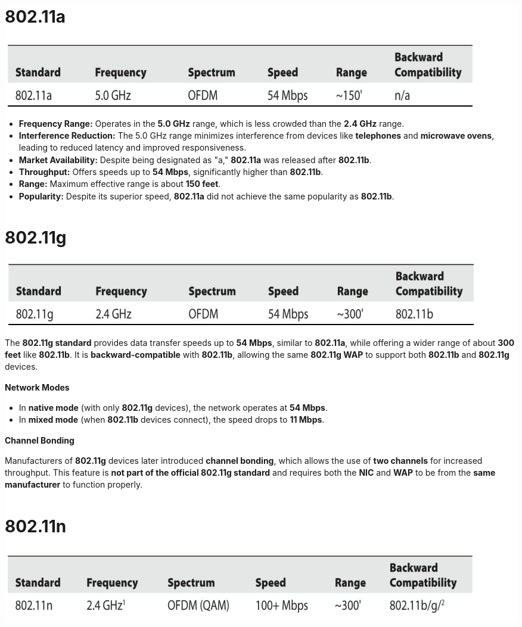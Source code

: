 # **802.11a**

![image.png](Chapter%2012%20Wireless%20Technologies%201279c4fd26148090ae0fc5bf6156f17a/image%201.png)

- **Frequency Range:** Operates in the **5.0 GHz** range, which is less crowded than the **2.4 GHz** range.
- **Interference Reduction:** The 5.0 GHz range minimizes interference from devices like **telephones** and **microwave ovens**, leading to reduced latency and improved responsiveness.
- **Market Availability:** Despite being designated as "a," **802.11a** was released after **802.11b**.
- **Throughput:** Offers speeds up to **54 Mbps**, significantly higher than **802.11b**.
- **Range:** Maximum effective range is about **150 feet**.
- **Popularity:** Despite its superior speed, **802.11a** did not achieve the same popularity as **802.11b**.

# **802.11g**

![image.png](Chapter%2012%20Wireless%20Technologies%201279c4fd26148090ae0fc5bf6156f17a/image%202.png)

The **802.11g standard** provides data transfer speeds up to **54 Mbps**, similar to **802.11a**, while offering a wider range of about **300 feet** like **802.11b**. It is **backward-compatible** with **802.11b**, allowing the same **802.11g WAP** to support both **802.11b** and **802.11g** devices.

**Network Modes**

- In **native mode** (with only **802.11g** devices), the network operates at **54 Mbps**.
- In **mixed mode** (when **802.11b** devices connect), the speed drops to **11 Mbps**.

**Channel Bonding**

Manufacturers of **802.11g** devices later introduced **channel bonding**, which allows the use of **two channels** for increased throughput. This feature is **not part of the official 802.11g standard** and requires both the **NIC** and **WAP** to be from the **same manufacturer** to function properly.

# **802.11n**

![image.png](Chapter%2012%20Wireless%20Technologies%201279c4fd26148090ae0fc5bf6156f17a/image%203.png)
